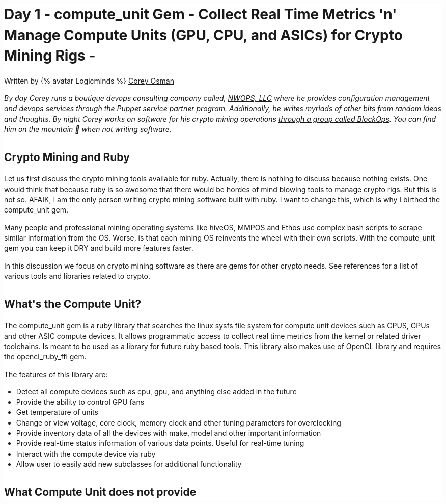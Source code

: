# Day 1 - compute_unit Gem - Collect Real Time Metrics 'n' Manage Compute Units (GPU, CPU, and ASICs) for Crypto Mining Rigs -


Written by {% avatar Logicminds %} [Corey Osman](https://github.com/logicminds)

_By day Corey runs a boutique devops consulting company called, [NWOPS, LLC](https://github.com/nwops) where he provides configuration management and devops services through the [Puppet service partner program](https://www.puppet.com).  Additionally, he writes myriads of other bits from random ideas and thoughts. By night Corey works on software for his crypto mining operations [through a group called BlockOps](https://gitlab.com/blockops).  You can find him on the mountain :ski: when not writing software._



## Crypto Mining and Ruby

Let us first discuss the crypto mining tools available for ruby.  Actually, there is nothing to discuss because nothing exists.  One would think that because ruby is so awesome that there would be hordes of mind blowing tools to manage crypto rigs.  But this is not so.  AFAIK, I am the only person writing crypto mining software built with ruby.  I want to change this, which is why I birthed the compute_unit gem.

Many people and professional mining operating systems like [hiveOS](https://hiveos.farm), [MMPOS](https://app.mmpos.eu) and [Ethos](http://ethosdistro.com) use complex bash scripts to scrape similar information from the OS. Worse, is that each mining OS reinvents the wheel with their own scripts.  With the compute_unit gem you can keep it DRY and build more features faster.

In this discussion we focus on crypto mining software as there are gems for other crypto needs.  See references for a list of various tools and libraries related to crypto.


## What's the Compute Unit?

The [compute_unit gem](https://gitlab.com/blockops/compute_unit) is a ruby library that searches the linux sysfs file system for compute unit devices such as CPUS, GPUs and other ASIC compute devices. It allows programmatic access to collect real time metrics from the kernel or related driver toolchains. Is meant to be used as a library for future ruby based tools. This library also makes use of OpenCL library and requires the [opencl_ruby_ffi gem](https://github.com/Nanosim-LIG/opencl-ruby).

The features of this library are:

  * Detect all compute devices such as cpu, gpu, and anything else added in the future
  * Provide the ability to control GPU fans
  * Get temperature of units
  * Change or view voltage, core clock, memory clock and other tuning parameters for overclocking
  * Provide inventory data of all the devices with make, model and other important information
  * Provide real-time status information of various data points. Useful for real-time tuning
  * Interact with the compute device via ruby
  * Allow user to easily add new subclasses for additional functionality


## What Compute Unit does not provide
